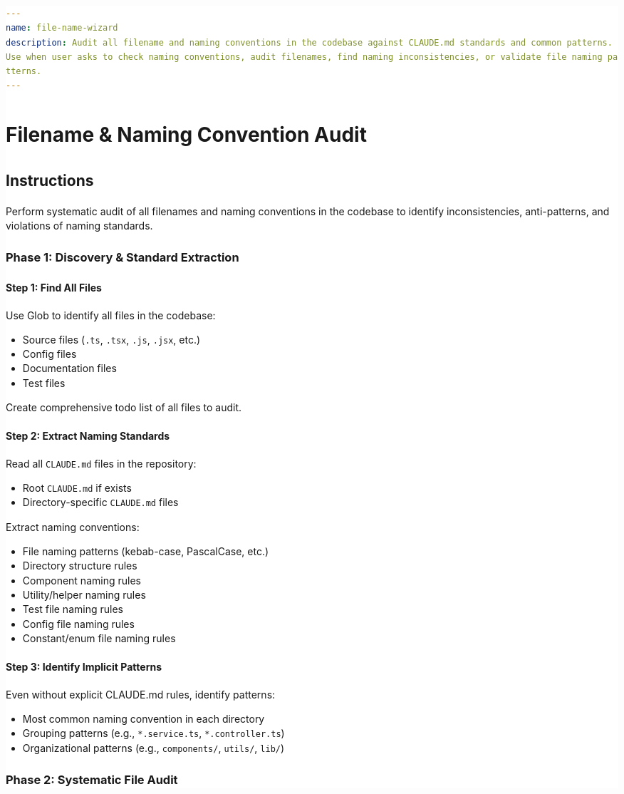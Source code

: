 ```yaml
---
name: file-name-wizard
description: Audit all filename and naming conventions in the codebase against CLAUDE.md standards and common patterns. Use when user asks to check naming conventions, audit filenames, find naming inconsistencies, or validate file naming patterns.
---
```


# Filename & Naming Convention Audit

## Instructions

Perform systematic audit of all filenames and naming conventions in the codebase to identify inconsistencies, anti-patterns, and violations of naming standards.

### Phase 1: Discovery & Standard Extraction

#### Step 1: Find All Files
Use Glob to identify all files in the codebase:
- Source files (`.ts`, `.tsx`, `.js`, `.jsx`, etc.)
- Config files
- Documentation files
- Test files

Create comprehensive todo list of all files to audit.

#### Step 2: Extract Naming Standards

Read all `CLAUDE.md` files in the repository:
- Root `CLAUDE.md` if exists
- Directory-specific `CLAUDE.md` files

Extract naming conventions:
- File naming patterns (kebab-case, PascalCase, etc.)
- Directory structure rules
- Component naming rules
- Utility/helper naming rules
- Test file naming rules
- Config file naming rules
- Constant/enum file naming rules

#### Step 3: Identify Implicit Patterns

Even without explicit CLAUDE.md rules, identify patterns:
- Most common naming convention in each directory
- Grouping patterns (e.g., `*.service.ts`, `*.controller.ts`)
- Organizational patterns (e.g., `components/`, `utils/`, `lib/`)

### Phase 2: Systematic File Audit
